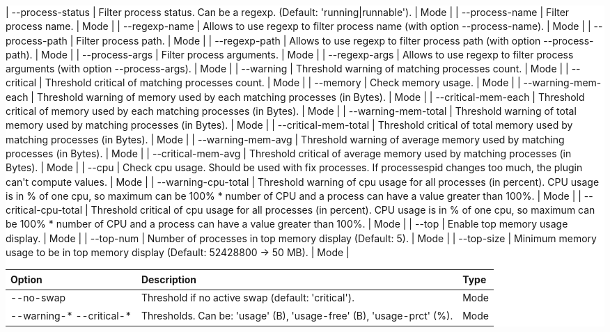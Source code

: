 | --process-status       | Filter process status. Can be a regexp. (Default: 'running\|runnable').                                                                                                                  | Mode      |
| --process-name         | Filter process name.                                                                                                                                                                     | Mode      |
| --regexp-name          | Allows to use regexp to filter process name (with option --process-name).                                                                                                                | Mode      |
| --process-path         | Filter process path.                                                                                                                                                                     | Mode      |
| --regexp-path          | Allows to use regexp to filter process path (with option --process-path).                                                                                                                | Mode      |
| --process-args         | Filter process arguments.                                                                                                                                                                | Mode      |
| --regexp-args          | Allows to use regexp to filter process arguments (with option --process-args).                                                                                                           | Mode      |
| --warning              | Threshold warning of matching processes count.                                                                                                                                           | Mode      |
| --critical             | Threshold critical of matching processes count.                                                                                                                                          | Mode      |
| --memory               | Check memory usage.                                                                                                                                                                      | Mode      |
| --warning-mem-each     | Threshold warning of memory used by each matching processes (in Bytes).                                                                                                                  | Mode      |
| --critical-mem-each    | Threshold critical of memory used by each matching processes (in Bytes).                                                                                                                 | Mode      |
| --warning-mem-total    | Threshold warning of total memory used by matching processes (in Bytes).                                                                                                                 | Mode      |
| --critical-mem-total   | Threshold critical of total memory used by matching processes (in Bytes).                                                                                                                | Mode      |
| --warning-mem-avg      | Threshold warning of average memory used by matching processes (in Bytes).                                                                                                               | Mode      |
| --critical-mem-avg     | Threshold critical of average memory used by matching processes (in Bytes).                                                                                                              | Mode      |
| --cpu                  | Check cpu usage. Should be used with fix processes. If processespid changes too much, the plugin can't compute values.                                                                   | Mode      |
| --warning-cpu-total    | Threshold warning of cpu usage for all processes (in percent). CPU usage is in % of one cpu, so maximum can be 100% * number of CPU and a process can have a value greater than 100%.    | Mode      |
| --critical-cpu-total   | Threshold critical of cpu usage for all processes (in percent). CPU usage is in % of one cpu, so maximum can be 100% * number of CPU and a process can have a value greater than 100%.   | Mode      |
| --top                  | Enable top memory usage display.                                                                                                                                                         | Mode      |
| --top-num              | Number of processes in top memory display (Default: 5).                                                                                                                                  | Mode      |
| --top-size             | Minimum memory usage to be in top memory display (Default: 52428800 -\> 50 MB).                                                                                                          | Mode      |

</TabItem>
<TabItem value="Swap" label="Swap">

| Option                   | Description                                                             | Type |
|:-------------------------|:------------------------------------------------------------------------|:-----|
| --no-swap                | Threshold if no active swap (default: 'critical').                      | Mode |
| --warning-* --critical-* | Thresholds. Can be: 'usage' (B), 'usage-free' (B), 'usage-prct' (%).    | Mode |

</TabItem>
<TabItem value="Tcpcon-Generic" label="Tcpcon-Generic">
